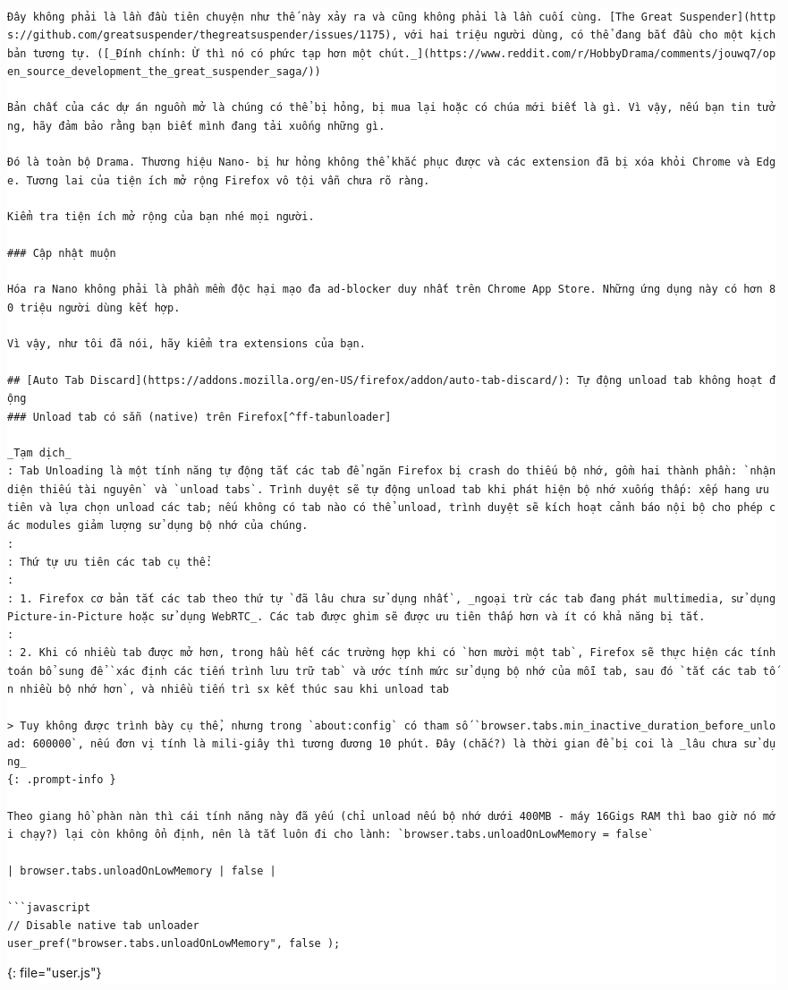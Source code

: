 ```
Đây không phải là lần đầu tiên chuyện như thế này xảy ra và cũng không phải là lần cuối cùng. [The Great Suspender](https://github.com/greatsuspender/thegreatsuspender/issues/1175), với hai triệu người dùng, có thể đang bắt đầu cho một kịch bản tương tự. ([_Đính chính: Ừ thì nó có phức tạp hơn một chút._](https://www.reddit.com/r/HobbyDrama/comments/jouwq7/open_source_development_the_great_suspender_saga/))

Bản chất của các dự án nguồn mở là chúng có thể bị hỏng, bị mua lại hoặc có chúa mới biết là gì. Vì vậy, nếu bạn tin tưởng, hãy đảm bảo rằng bạn biết mình đang tải xuống những gì.

Đó là toàn bộ Drama. Thương hiệu Nano- bị hư hỏng không thể khắc phục được và các extension đã bị xóa khỏi Chrome và Edge. Tương lai của tiện ích mở rộng Firefox vô tội vẫn chưa rõ ràng.

Kiểm tra tiện ích mở rộng của bạn nhé mọi người.

### Cập nhật muộn

Hóa ra Nano không phải là phần mềm độc hại mạo đa ad-blocker duy nhất trên Chrome App Store. Những ứng dụng này có hơn 80 triệu người dùng kết hợp.

Vì vậy, như tôi đã nói, hãy kiểm tra extensions của bạn. 

## [Auto Tab Discard](https://addons.mozilla.org/en-US/firefox/addon/auto-tab-discard/): Tự động unload tab không hoạt động
### Unload tab có sẵn (native) trên Firefox[^ff-tabunloader]

_Tạm dịch_
: Tab Unloading là một tính năng tự động tắt các tab để ngăn Firefox bị crash do thiếu bộ nhớ, gồm hai thành phần: `nhận diện thiếu tài nguyên` và `unload tabs`. Trình duyệt sẽ tự động unload tab khi phát hiện bộ nhớ xuống thấp: xếp hang ưu tiên và lựa chọn unload các tab; nếu không có tab nào có thể unload, trình duyệt sẽ kích hoạt cảnh báo nội bộ cho phép các modules giảm lượng sử dụng bộ nhớ của chúng.
:
: Thứ tự ưu tiên các tab cụ thể:
:
: 1. Firefox cơ bản tắt các tab theo thứ tự `đã lâu chưa sử dụng nhất`, _ngoại trừ các tab đang phát multimedia, sử dụng Picture-in-Picture hoặc sử dụng WebRTC_. Các tab được ghim sẽ được ưu tiên thấp hơn và ít có khả năng bị tắt.
:
: 2. Khi có nhiều tab được mở hơn, trong hầu hết các trường hợp khi có `hơn mười một tab`, Firefox sẽ thực hiện các tính toán bổ sung để `xác định các tiến trình lưu trữ tab` và ước tính mức sử dụng bộ nhớ của mỗi tab, sau đó `tắt các tab tốn nhiều bộ nhớ hơn`, và nhiều tiến trì sx kết thúc sau khi unload tab

> Tuy không được trình bày cụ thể, nhưng trong `about:config` có tham số `browser.tabs.min_inactive_duration_before_unload: 600000`, nếu đơn vị tính là mili-giây thì tương đương 10 phút. Đây (chắc?) là thời gian để bị coi là _lâu chưa sử dụng_
{: .prompt-info }

Theo giang hồ phàn nàn thì cái tính năng này đã yếu (chỉ unload nếu bộ nhớ dưới 400MB - máy 16Gigs RAM thì bao giờ nó mới chạy?) lại còn không ổn định, nên là tắt luôn đi cho lành: `browser.tabs.unloadOnLowMemory = false`

| browser.tabs.unloadOnLowMemory | false |

```javascript
// Disable native tab unloader
user_pref("browser.tabs.unloadOnLowMemory", false );
```
{: file="user.js"}
